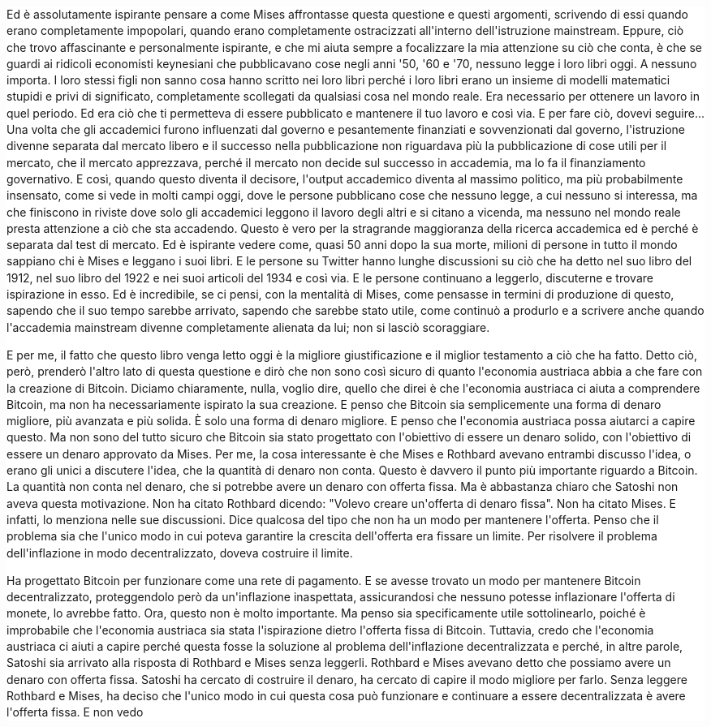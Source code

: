
Ed è assolutamente ispirante pensare a come Mises affrontasse questa questione e questi argomenti, scrivendo di essi quando erano completamente impopolari, quando erano 
completamente ostracizzati all'interno dell'istruzione mainstream. Eppure, ciò che trovo affascinante e personalmente ispirante, e che mi aiuta sempre a focalizzare la mia 
attenzione su ciò che conta, è che se guardi ai ridicoli economisti keynesiani che pubblicavano cose negli anni '50, '60 e '70, nessuno legge i loro libri oggi. A nessuno 
importa. I loro stessi figli non sanno cosa hanno scritto nei loro libri perché i loro libri erano un insieme di modelli matematici stupidi e privi di significato, 
completamente scollegati da qualsiasi cosa nel mondo reale. Era necessario per ottenere un lavoro in quel periodo. Ed era ciò che ti permetteva di essere pubblicato e mantenere 
il tuo lavoro e così via. E per fare ciò, dovevi seguire... Una volta che gli accademici furono influenzati dal governo e pesantemente finanziati e sovvenzionati dal governo, 
l'istruzione divenne separata dal mercato libero e il successo nella pubblicazione non riguardava più la pubblicazione di cose utili per il mercato, che il mercato apprezzava, 
perché il mercato non decide sul successo in accademia, ma lo fa il finanziamento governativo. E così, quando questo diventa il decisore, l'output accademico diventa al massimo 
politico, ma più probabilmente insensato, come si vede in molti campi oggi, dove le persone pubblicano cose che nessuno legge, a cui nessuno si interessa, ma che finiscono in 
riviste dove solo gli accademici leggono il lavoro degli altri e si citano a vicenda, ma nessuno nel mondo reale presta attenzione a ciò che sta accadendo. Questo è vero per la 
stragrande maggioranza della ricerca accademica ed è perché è separata dal test di mercato. Ed è ispirante vedere come, quasi 50 anni dopo la sua morte, milioni di persone in 
tutto il mondo sappiano chi è Mises e leggano i suoi libri. E le persone su Twitter hanno lunghe discussioni su ciò che ha detto nel suo libro del 1912, nel suo libro del 1922 
e nei suoi articoli del 1934 e così via. E le persone continuano a leggerlo, discuterne e trovare ispirazione in esso. Ed è incredibile, se ci pensi, con la mentalità di Mises,
come pensasse in termini di produzione di questo, sapendo che il suo tempo sarebbe arrivato, sapendo che sarebbe stato utile, come continuò a produrlo e a scrivere anche quando
l'accademia mainstream divenne completamente alienata da lui; non si lasciò scoraggiare.

E per me, il fatto che questo libro venga letto oggi è la migliore giustificazione e il miglior testamento a ciò che ha fatto. Detto ciò, però, prenderò l'altro lato di questa 
questione e dirò che non sono così sicuro di quanto l'economia austriaca abbia a che fare con la creazione di Bitcoin. Diciamo chiaramente, nulla, voglio dire, quello che direi 
è che l'economia austriaca ci aiuta a comprendere Bitcoin, ma non ha necessariamente ispirato la sua creazione. E penso che Bitcoin sia semplicemente una forma di denaro 
migliore, più avanzata e più solida. È solo una forma di denaro migliore. E penso che l'economia austriaca possa aiutarci a capire questo. Ma non sono del tutto sicuro che 
Bitcoin sia stato progettato con l'obiettivo di essere un denaro solido, con l'obiettivo di essere un denaro approvato da Mises. Per me, la cosa interessante è che Mises e 
Rothbard avevano entrambi discusso l'idea, o erano gli unici a discutere l'idea, che la quantità di denaro non conta. Questo è davvero il punto più importante riguardo a 
Bitcoin. La quantità non conta nel denaro, che si potrebbe avere un denaro con offerta fissa. Ma è abbastanza chiaro che Satoshi non aveva questa motivazione. Non ha citato 
Rothbard dicendo: "Volevo creare un'offerta di denaro fissa". Non ha citato Mises. E infatti, lo menziona nelle sue discussioni. Dice qualcosa del tipo che non ha un modo per 
mantenere l'offerta. Penso che il problema sia che l'unico modo in cui poteva garantire la crescita dell'offerta era fissare un limite. Per risolvere il problema 
dell'inflazione in modo decentralizzato, doveva costruire il limite.


Ha progettato Bitcoin per funzionare come una rete di pagamento. E se avesse trovato un modo per mantenere Bitcoin decentralizzato, proteggendolo però da un'inflazione 
inaspettata, assicurandosi che nessuno potesse inflazionare l'offerta di monete, lo avrebbe fatto. Ora, questo non è molto importante. Ma penso sia specificamente utile 
sottolinearlo, poiché è improbabile che l'economia austriaca sia stata l'ispirazione dietro l'offerta fissa di Bitcoin. Tuttavia, credo che l'economia austriaca ci aiuti a 
capire perché questa fosse la soluzione al problema dell'inflazione decentralizzata e perché, in altre parole, Satoshi sia arrivato alla risposta di Rothbard e Mises senza 
leggerli. Rothbard e Mises avevano detto che possiamo avere un denaro con offerta fissa. Satoshi ha cercato di costruire il denaro, ha cercato di capire il modo migliore per
farlo. Senza leggere Rothbard e Mises, ha deciso che l'unico modo in cui questa cosa può funzionare e continuare a essere decentralizzata è avere l'offerta fissa. E non vedo 